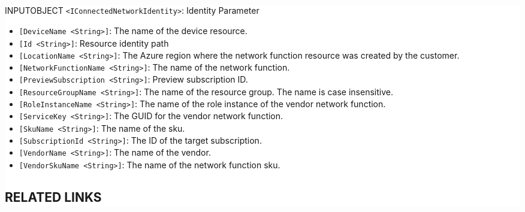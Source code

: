 
INPUTOBJECT `<IConnectedNetworkIdentity>`: Identity Parameter
  - `[DeviceName <String>]`: The name of the device resource.
  - `[Id <String>]`: Resource identity path
  - `[LocationName <String>]`: The Azure region where the network function resource was created by the customer.
  - `[NetworkFunctionName <String>]`: The name of the network function.
  - `[PreviewSubscription <String>]`: Preview subscription ID.
  - `[ResourceGroupName <String>]`: The name of the resource group. The name is case insensitive.
  - `[RoleInstanceName <String>]`: The name of the role instance of the vendor network function.
  - `[ServiceKey <String>]`: The GUID for the vendor network function.
  - `[SkuName <String>]`: The name of the sku.
  - `[SubscriptionId <String>]`: The ID of the target subscription.
  - `[VendorName <String>]`: The name of the vendor.
  - `[VendorSkuName <String>]`: The name of the network function sku.

## RELATED LINKS

